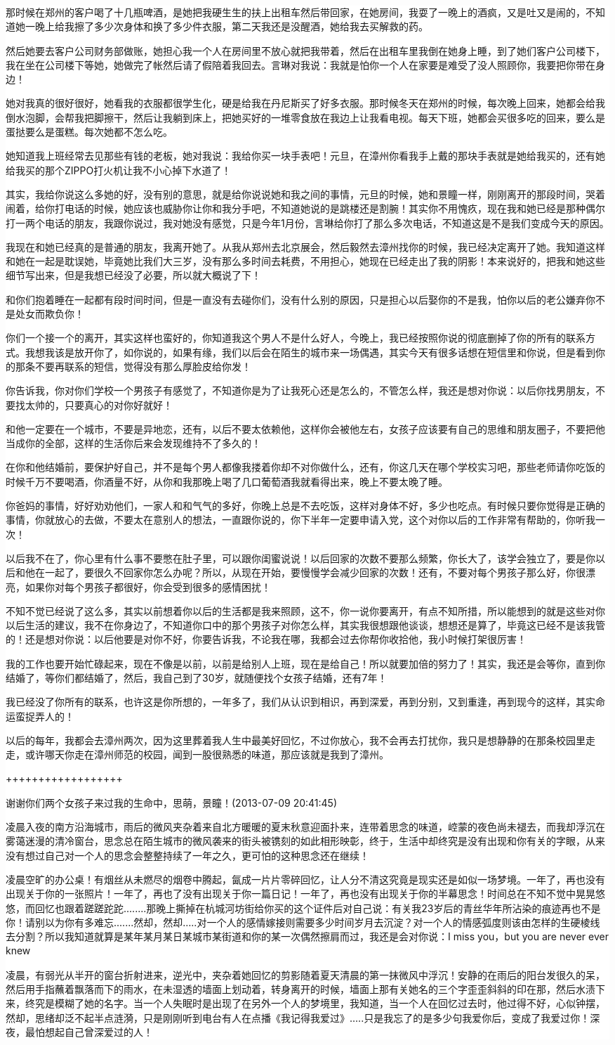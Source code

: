 那时候在郑州的客户喝了十几瓶啤酒，是她把我硬生生的扶上出租车然后带回家，在她房间，我耍了一晚上的酒疯，又是吐又是闹的，不知道她一晚上给我擦了多少次身体和换了多少件衣服，第二天我还是没醒酒，她给我去买解救的药。

然后她要去客户公司财务部做账，她担心我一个人在房间里不放心就把我带着，然后在出租车里我倒在她身上睡，到了她们客户公司楼下，我在坐在公司楼下等她，她做完了帐然后请了假陪着我回去。言琳对我说：我就是怕你一个人在家要是难受了没人照顾你，我要把你带在身边！

她对我真的很好很好，她看我的衣服都很学生化，硬是给我在丹尼斯买了好多衣服。那时候冬天在郑州的时候，每次晚上回来，她都会给我倒水泡脚，会帮我把脚擦干，然后让我躺到床上，把她买好的一堆零食放在我边上让我看电视。每天下班，她都会买很多吃的回来，要么是蛋挞要么是蛋糕。每次她都不怎么吃。

她知道我上班经常去见那些有钱的老板，她对我说：我给你买一块手表吧！元旦，在漳州你看我手上戴的那块手表就是她给我买的，还有她给我买的那个ZIPPO打火机让我不小心掉下水道了！

其实，我给你说这么多她的好，没有别的意思，就是给你说说她和我之间的事情，元旦的时候，她和景瞳一样，刚刚离开的那段时间，哭着闹着，给你打电话的时候，她应该也威胁你让你和我分手吧，不知道她说的是跳楼还是割腕！其实你不用愧疚，现在我和她已经是那种偶尔打一两个电话的朋友，我跟你说过，我对她没有感觉，只是今年1月份，言琳给你打了那么多次电话，不知道这是不是我们变成今天的原因。

我现在和她已经真的是普通的朋友，我离开她了。从我从郑州去北京展会，然后毅然去漳州找你的时候，我已经决定离开了她。我知道这样和她在一起是耽误她，毕竟她比我们大三岁，没有那么多时间去耗费，不用担心，她现在已经走出了我的阴影！本来说好的，把我和她这些细节写出来，但是我想已经没了必要，所以就大概说了下！

和你们抱着睡在一起都有段时间时间，但是一直没有去碰你们，没有什么别的原因，只是担心以后娶你的不是我，怕你以后的老公嫌弃你不是处女而欺负你！

你们一个接一个的离开，其实这样也蛮好的，你知道我这个男人不是什么好人，今晚上，我已经按照你说的彻底删掉了你的所有的联系方式。我想我该是放开你了，如你说的，如果有缘，我们以后会在陌生的城市来一场偶遇，其实今天有很多话想在短信里和你说，但是看到你的那条不要再联系的短信，觉得没有那么厚脸皮给你发！

你告诉我，你对你们学校一个男孩子有感觉了，不知道你是为了让我死心还是怎么的，不管怎么样，我还是想对你说：以后你找男朋友，不要找太帅的，只要真心的对你好就好！

和他一定要在一个城市，不要是异地恋，还有，以后不要太依赖他，这样你会被他左右，女孩子应该要有自己的思维和朋友圈子，不要把他当成你的全部，这样的生活你后来会发现维持不了多久的！

在你和他结婚前，要保护好自己，并不是每个男人都像我搂着你却不对你做什么，还有，你这几天在哪个学校实习吧，那些老师请你吃饭的时候千万不要喝酒，你酒量不好，从你和我那晚上喝了几口葡萄酒我就看得出来，晚上不要太晚了睡。

你爸妈的事情，好好劝劝他们，一家人和和气气的多好，你晚上总是不去吃饭，这样对身体不好，多少也吃点。有时候只要你觉得是正确的事情，你就放心的去做，不要太在意别人的想法，一直跟你说的，你下半年一定要申请入党，这个对你以后的工作非常有帮助的，你听我一次！

以后我不在了，你心里有什么事不要憋在肚子里，可以跟你闺蜜说说！以后回家的次数不要那么频繁，你长大了，该学会独立了，要是你以后和他在一起了，要很久不回家你怎么办呢？所以，从现在开始，要慢慢学会减少回家的次数！还有，不要对每个男孩子那么好，你很漂亮，如果你对每个男孩子都很好，你会受到很多的感情困扰！

不知不觉已经说了这么多，其实以前想着你以后的生活都是我来照顾，这不，你一说你要离开，有点不知所措，所以能想到的就是这些对你以后生活的建议，我不在你身边了，不知道你口中的那个男孩子对你怎么样，其实我很想跟他谈谈，想想还是算了，毕竟这已经不是该我管的！还是想对你说：以后他要是对你不好，你要告诉我，不论我在哪，我都会过去你帮你收拾他，我小时候打架很厉害！

我的工作也要开始忙碌起来，现在不像是以前，以前是给别人上班，现在是给自己！所以就要加倍的努力了！其实，我还是会等你，直到你结婚了，等你们都结婚了，然后，我自己到了30岁，就随便找个女孩子结婚，还有7年！

我已经没了你所有的联系，也许这是你所想的，一年多了，我们从认识到相识，再到深爱，再到分别，又到重逢，再到现今的这样，其实命运蛮捉弄人的！

以后的每年，我都会去漳州两次，因为这里葬着我人生中最美好回忆，不过你放心，我不会再去打扰你，我只是想静静的在那条校园里走走，或许哪天你走在漳州师范的校园，闻到一股很熟悉的味道，那应该就是我到了漳州。

++++++++++++++++++

谢谢你们两个女孩子来过我的生命中，思萌，景瞳！(2013-07-09 20:41:45)

凌晨入夜的南方沿海城市，雨后的微风夹杂着来自北方暖暖的夏末秋意迎面扑来，连带着思念的味道，崆蒙的夜色尚未褪去，而我却浮沉在雾蔼迷漫的清冷窗台，思念总在陌生城市的微风袭来的街头被镌刻的如此相形映彰，终于，生活中却终究是没有出现和你有关的字眼，从来没有想过自己对一个人的思念会整整持续了一年之久，更可怕的这种思念还在继续！

凌晨空旷的办公桌！有烟丝从未燃尽的烟卷中腾起，氤成一片片零碎回忆，让人分不清这究竟是现实还是如似一场梦境。一年了，再也没有出现关于你的一张照片！一年了，再也了没有出现关于你一篇日记！一年了，再也没有出现关于你的半幕思念！时间总在不知不觉中晃晃悠悠，而回忆也跟着蹉蹉跎跎........那晚上撕掉在杭城河坊街给你买的这个证件后对自己说：有关我23岁后的青丝华年所沾染的痕迹再也不是你！请别以为你有多难忘.......然却，然却…..对一个人的感情嫁接则需要多少时间岁月去沉淀？对一个人的情感弧度则该由怎样的生硬棱线去分割？所以我知道就算是某年某月某日某城市某街道和你的某一次偶然擦肩而过，我还是会对你说：I miss you，but you are never ever knew

凌晨，有弱光从半开的窗台折射进来，逆光中，夹杂着她回忆的剪影随着夏天清晨的第一抹微风中浮沉！安静的在雨后的阳台发很久的呆，然后用手指蘸着飘落而下的雨水，在未湿透的墙面上划动着，转身离开的时候，墙面上那有关她名的三个字歪歪斜斜的印在那，然后水渍下来，终究是模糊了她的名字。当一个人失眠时是出现了在另外一个人的梦境里，我知道，当一个人在回忆过去时，他过得不好，心似钟摆，然却，思绪却泛不起半点涟漪，只是刚刚听到电台有人在点播《我记得我爱过》.....只是我忘了的是多少句我爱你后，变成了我爱过你！深夜，最怕想起自己曾深爱过的人！
